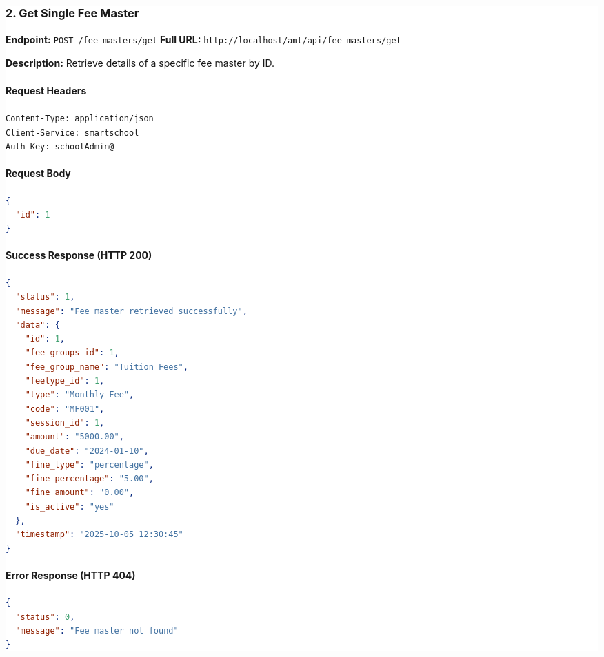 
### 2. Get Single Fee Master

**Endpoint:** `POST /fee-masters/get`
**Full URL:** `http://localhost/amt/api/fee-masters/get`

**Description:** Retrieve details of a specific fee master by ID.

#### Request Headers
```
Content-Type: application/json
Client-Service: smartschool
Auth-Key: schoolAdmin@
```

#### Request Body
```json
{
  "id": 1
}
```

#### Success Response (HTTP 200)
```json
{
  "status": 1,
  "message": "Fee master retrieved successfully",
  "data": {
    "id": 1,
    "fee_groups_id": 1,
    "fee_group_name": "Tuition Fees",
    "feetype_id": 1,
    "type": "Monthly Fee",
    "code": "MF001",
    "session_id": 1,
    "amount": "5000.00",
    "due_date": "2024-01-10",
    "fine_type": "percentage",
    "fine_percentage": "5.00",
    "fine_amount": "0.00",
    "is_active": "yes"
  },
  "timestamp": "2025-10-05 12:30:45"
}
```

#### Error Response (HTTP 404)
```json
{
  "status": 0,
  "message": "Fee master not found"
}
```
